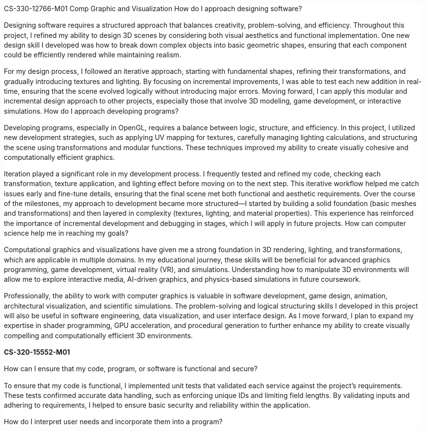 CS-330-12766-M01 Comp Graphic and Visualization
How do I approach designing software?

Designing software requires a structured approach that balances creativity, problem-solving, and efficiency. Throughout this project, I refined my ability to design 3D scenes by considering both visual aesthetics and functional implementation. One new design skill I developed was how to break down complex objects into basic geometric shapes, ensuring that each component could be efficiently rendered while maintaining realism.

For my design process, I followed an iterative approach, starting with fundamental shapes, refining their transformations, and gradually introducing textures and lighting. By focusing on incremental improvements, I was able to test each new addition in real-time, ensuring that the scene evolved logically without introducing major errors. Moving forward, I can apply this modular and incremental design approach to other projects, especially those that involve 3D modeling, game development, or interactive simulations.
How do I approach developing programs?

Developing programs, especially in OpenGL, requires a balance between logic, structure, and efficiency. In this project, I utilized new development strategies, such as applying UV mapping for textures, carefully managing lighting calculations, and structuring the scene using transformations and modular functions. These techniques improved my ability to create visually cohesive and computationally efficient graphics.

Iteration played a significant role in my development process. I frequently tested and refined my code, checking each transformation, texture application, and lighting effect before moving on to the next step. This iterative workflow helped me catch issues early and fine-tune details, ensuring that the final scene met both functional and aesthetic requirements. Over the course of the milestones, my approach to development became more structured—I started by building a solid foundation (basic meshes and transformations) and then layered in complexity (textures, lighting, and material properties). This experience has reinforced the importance of incremental development and debugging in stages, which I will apply in future projects.
How can computer science help me in reaching my goals?

Computational graphics and visualizations have given me a strong foundation in 3D rendering, lighting, and transformations, which are applicable in multiple domains. In my educational journey, these skills will be beneficial for advanced graphics programming, game development, virtual reality (VR), and simulations. Understanding how to manipulate 3D environments will allow me to explore interactive media, AI-driven graphics, and physics-based simulations in future coursework.

Professionally, the ability to work with computer graphics is valuable in software development, game design, animation, architectural visualization, and scientific simulations. The problem-solving and logical structuring skills I developed in this project will also be useful in software engineering, data visualization, and user interface design. As I move forward, I plan to expand my expertise in shader programming, GPU acceleration, and procedural generation to further enhance my ability to create visually compelling and computationally efficient 3D environments.

**CS-320-15552-M01**

How can I ensure that my code, program, or software is functional and secure?

To ensure that my code is functional, I implemented unit tests that validated each service against the project’s requirements. These tests confirmed accurate data handling, such as enforcing unique IDs and limiting field lengths. By validating inputs and adhering to requirements, I helped to ensure basic security and reliability within the application.
  
How do I interpret user needs and incorporate them into a program?
